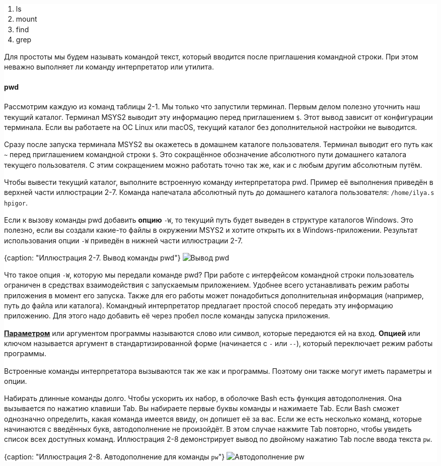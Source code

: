 1. ls
2. mount
3. find
4. grep

Для простоты мы будем называть командой текст, который вводится после приглашения командной строки. При этом неважно выполняет ли команду интерпретатор или утилита.

#### pwd

Рассмотрим каждую из команд таблицы 2-1. Мы только что запустили терминал. Первым делом полезно уточнить наш текущий каталог. Терминал MSYS2 выводит эту информацию перед приглашением `$`. Этот вывод зависит от конфигурации терминала. Если вы работаете на ОС Linux или macOS, текущий каталог без дополнительной настройки не выводится.

Сразу после запуска терминала MSYS2 вы окажетесь в домашнем каталоге пользователя. Терминал выводит его путь как `~` перед приглашением командной строки `$`. Это сокращённое обозначение абсолютного пути домашнего каталога текущего пользователя. С этим сокращением можно работать точно так же, как и с любым другим абсолютным путём.

Чтобы вывести текущий каталог, выполните встроенную команду интерпретатора pwd. Пример её выполнения приведён в верхней части иллюстрации 2-7. Команда напечатала абсолютный путь до домашнего каталога пользователя: `/home/ilya.shpigor`.

Если к вызову команды pwd добавить **опцию** `-W`, то текущий путь будет выведен в структуре каталогов Windows. Это полезно, если вы создали какие-то файлы в окружении MSYS2 и хотите открыть их в Windows-приложении. Результат использования опции `-W` приведён в нижней части иллюстрации 2-7.

{caption: "Иллюстрация 2-7. Вывод команды pwd"}
![Вывод pwd](images/BashShell/pwd-command.png)

Что такое опция `-W`, которую мы передали команде pwd? При работе с интерфейсом командной строки пользователь ограничен в средствах взаимодействия с запускаемым приложением. Удобнее всего устанавливать режим работы приложения в момент его запуска. Также для его работы может понадобиться дополнительная информация (например, путь до файла или каталога). Командный интерпретатор предлагает простой способ передать эту информацию приложению. Для этого надо добавить её через пробел после команды запуска приложения.

[**Параметром**](https://ru.wikipedia.org/wiki/Интерфейс_командной_строки#Формат_команды) или аргументом программы называются слово или символ, которые передаются ей на вход. **Опцией** или ключом называется аргумент в стандартизированной форме (начинается с `-` или `--`), который переключает режим работы программы. 

Встроенные команды интерпретатора вызываются так же как и программы. Поэтому они также могут иметь параметры и опции.

Набирать длинные команды долго. Чтобы ускорить их набор, в оболочке Bash есть функция автодополнения. Она вызывается по нажатию клавиши Tab. Вы набираете первые буквы команды и нажимаете Tab.  Если Bash сможет однозначно определить, какая команда имеется ввиду, он допишет её за вас. Если же есть несколько команд, которые начинаются с введённых букв, автодополнение не произойдёт. В этом случае нажмите Tab повторно, чтобы увидеть список всех доступных команд. Иллюстрация 2-8 демонстрирует вывод по двойному нажатию Tab после ввода текста `pw`.

{caption: "Иллюстрация 2-8. Автодополнение для команды `pw`"}
![Автодополнение pw](images/BashShell/pw-autocompletion.png)
